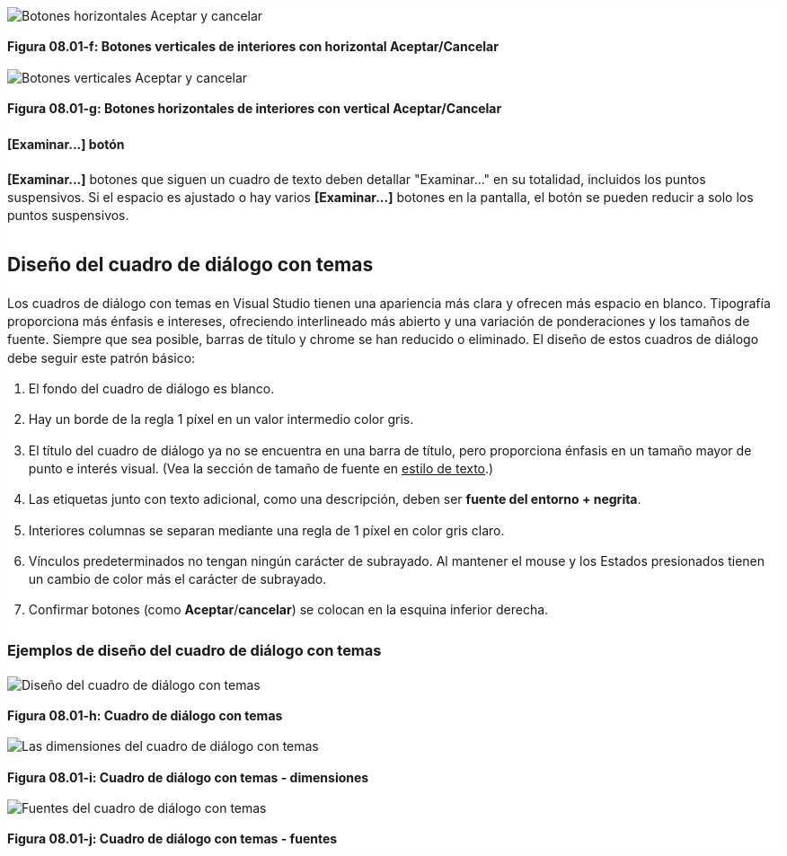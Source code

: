   ![Botones horizontales Aceptar y cancelar](../../extensibility/ux-guidelines/media/0801-f_horizokcan.png "0801 f_HorizOKCan")

  **Figura 08.01-f: Botones verticales de interiores con horizontal Aceptar/Cancelar**

  ![Botones verticales Aceptar y cancelar](../../extensibility/ux-guidelines/media/0801-g_vertokcan.png "0801 g_VertOKCan")

  **Figura 08.01-g: Botones horizontales de interiores con vertical Aceptar/Cancelar**

#### <a name="browse-button"></a>[Examinar...] botón
 **[Examinar...]**  botones que siguen un cuadro de texto deben detallar "Examinar..." en su totalidad, incluidos los puntos suspensivos. Si el espacio es ajustado o hay varios **[Examinar...]**  botones en la pantalla, el botón se pueden reducir a solo los puntos suspensivos.

##  <a name="BKMK_ThemedDialogLayout"></a> Diseño del cuadro de diálogo con temas
 Los cuadros de diálogo con temas en Visual Studio tienen una apariencia más clara y ofrecen más espacio en blanco. Tipografía proporciona más énfasis e intereses, ofreciendo interlineado más abierto y una variación de ponderaciones y los tamaños de fuente. Siempre que sea posible, barras de título y chrome se han reducido o eliminado. El diseño de estos cuadros de diálogo debe seguir este patrón básico:

1.  El fondo del cuadro de diálogo es blanco.

2.  Hay un borde de la regla 1 píxel en un valor intermedio color gris.

3.  El título del cuadro de diálogo ya no se encuentra en una barra de título, pero proporciona énfasis en un tamaño mayor de punto e interés visual. (Vea la sección de tamaño de fuente en [estilo de texto](../../extensibility/ux-guidelines/fonts-and-formatting-for-visual-studio.md#BKMK_TextStyle).)

4.  Las etiquetas junto con texto adicional, como una descripción, deben ser **fuente del entorno + negrita**.

5.  Interiores columnas se separan mediante una regla de 1 píxel en color gris claro.

6.  Vínculos predeterminados no tengan ningún carácter de subrayado. Al mantener el mouse y los Estados presionados tienen un cambio de color más el carácter de subrayado.

7.  Confirmar botones (como **Aceptar**/**cancelar**) se colocan en la esquina inferior derecha.

### <a name="themed-dialog-layout-examples"></a>Ejemplos de diseño del cuadro de diálogo con temas
 ![Diseño del cuadro de diálogo con temas](../../extensibility/ux-guidelines/media/0801-h_themeddialog.png "0801 h_ThemedDialog")

 **Figura 08.01-h: Cuadro de diálogo con temas**

 ![Las dimensiones del cuadro de diálogo con temas](../../extensibility/ux-guidelines/media/0801-i_themeddialogdimensions.png "0801 i_ThemedDialogDimensions")

 **Figura 08.01-i: Cuadro de diálogo con temas - dimensiones**

 ![Fuentes del cuadro de diálogo con temas](../../extensibility/ux-guidelines/media/0801-j_themeddialogfonts.png "0801 j_ThemedDialogFonts")

 **Figura 08.01-j: Cuadro de diálogo con temas - fuentes**
